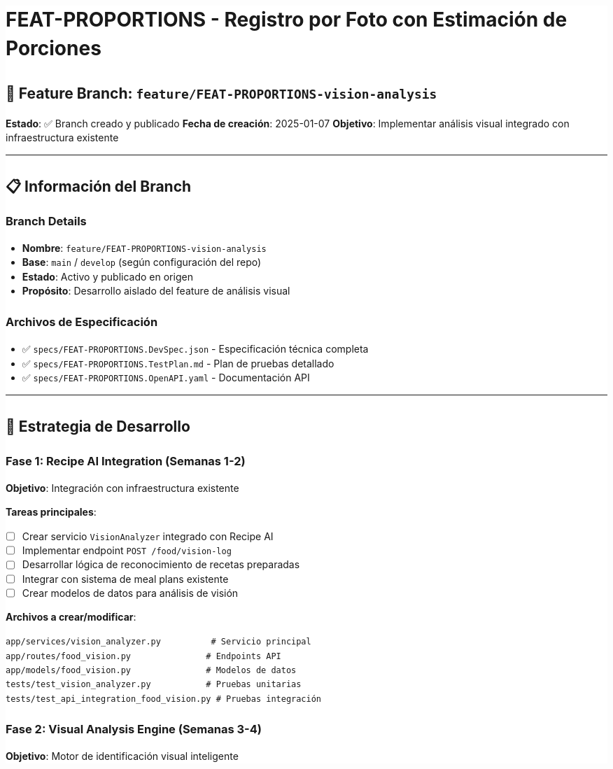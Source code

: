 # FEAT-PROPORTIONS - Registro por Foto con Estimación de Porciones

## 🌟 Feature Branch: `feature/FEAT-PROPORTIONS-vision-analysis`

**Estado**: ✅ Branch creado y publicado
**Fecha de creación**: 2025-01-07
**Objetivo**: Implementar análisis visual integrado con infraestructura existente

---

## 📋 Información del Branch

### Branch Details
- **Nombre**: `feature/FEAT-PROPORTIONS-vision-analysis`
- **Base**: `main` / `develop` (según configuración del repo)
- **Estado**: Activo y publicado en origen
- **Propósito**: Desarrollo aislado del feature de análisis visual

### Archivos de Especificación
- ✅ `specs/FEAT-PROPORTIONS.DevSpec.json` - Especificación técnica completa
- ✅ `specs/FEAT-PROPORTIONS.TestPlan.md` - Plan de pruebas detallado
- ✅ `specs/FEAT-PROPORTIONS.OpenAPI.yaml` - Documentación API

---

## 🚀 Estrategia de Desarrollo

### Fase 1: Recipe AI Integration (Semanas 1-2)
**Objetivo**: Integración con infraestructura existente

**Tareas principales**:
- [ ] Crear servicio `VisionAnalyzer` integrado con Recipe AI
- [ ] Implementar endpoint `POST /food/vision-log`
- [ ] Desarrollar lógica de reconocimiento de recetas preparadas
- [ ] Integrar con sistema de meal plans existente
- [ ] Crear modelos de datos para análisis de visión

**Archivos a crear/modificar**:
```
app/services/vision_analyzer.py          # Servicio principal
app/routes/food_vision.py               # Endpoints API
app/models/food_vision.py               # Modelos de datos
tests/test_vision_analyzer.py           # Pruebas unitarias
tests/test_api_integration_food_vision.py # Pruebas integración
```

### Fase 2: Visual Analysis Engine (Semanas 3-4)
**Objetivo**: Motor de identificación visual inteligente
